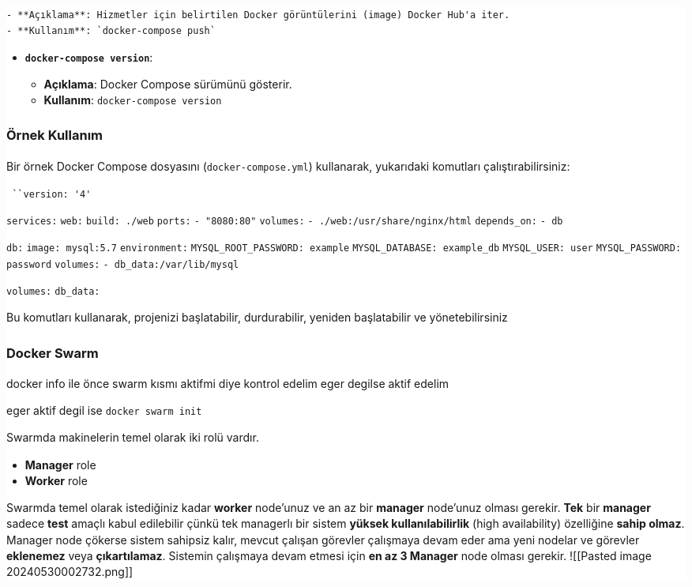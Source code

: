     - **Açıklama**: Hizmetler için belirtilen Docker görüntülerini (image) Docker Hub'a iter.
    - **Kullanım**: `docker-compose push`
- **`docker-compose version`**:
    
    - **Açıklama**: Docker Compose sürümünü gösterir.
    - **Kullanım**: `docker-compose version`

### Örnek Kullanım

Bir örnek Docker Compose dosyasını (`docker-compose.yml`) kullanarak, yukarıdaki komutları çalıştırabilirsiniz:

`
``version: '4'`

`services:`
  `web:`
    `build: ./web`
    `ports:`
      `- "8080:80"`
    `volumes:`
      `- ./web:/usr/share/nginx/html`
    `depends_on:`
      `- db`

  `db:`
    `image: mysql:5.7`
    `environment:`
      `MYSQL_ROOT_PASSWORD: example`
      `MYSQL_DATABASE: example_db`
      `MYSQL_USER: user`
      `MYSQL_PASSWORD: password`
    `volumes:`
      `- db_data:/var/lib/mysql`

`volumes:`
  `db_data:`

Bu komutları kullanarak, projenizi başlatabilir, durdurabilir, yeniden başlatabilir ve yönetebilirsiniz




### Docker Swarm

docker info ile önce swarm kısmı aktifmi diye kontrol edelim eger degilse aktif edelim

eger aktif degil ise `docker swarm init`

Swarmda makinelerin temel olarak iki rolü vardır.

- **Manager** role
- **Worker** role

Swarmda temel olarak istediğiniz kadar **worker** node’unuz ve an az bir **manager** node’unuz olması gerekir. **Tek** bir **manager** sadece **test** amaçlı kabul edilebilir çünkü tek managerlı bir sistem **yüksek kullanılabilirlik** (high availability) özelliğine **sahip olmaz**. Manager node çökerse sistem sahipsiz kalır, mevcut çalışan görevler çalışmaya devam eder ama yeni nodelar ve görevler **eklenemez** veya **çıkartılamaz**. Sistemin çalışmaya devam etmesi için **en az 3 Manager** node olması gerekir.
![[Pasted image 20240530002732.png]]
